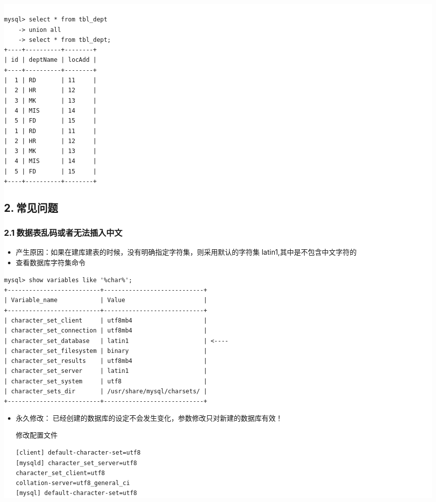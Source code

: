 ```shell

mysql> select * from tbl_dept
    -> union all
    -> select * from tbl_dept;
+----+----------+--------+
| id | deptName | locAdd |
+----+----------+--------+
|  1 | RD       | 11     |
|  2 | HR       | 12     |
|  3 | MK       | 13     |
|  4 | MIS      | 14     |
|  5 | FD       | 15     |
|  1 | RD       | 11     |
|  2 | HR       | 12     |
|  3 | MK       | 13     |
|  4 | MIS      | 14     |
|  5 | FD       | 15     |
+----+----------+--------+
```

## 2. 常见问题

### 2.1 数据表乱码或者无法插入中文

- 产生原因：如果在建库建表的时候，没有明确指定字符集，则采用默认的字符集 latin1,其中是不包含中文字符的 
- 查看数据库字符集命令

```shell
mysql> show variables like '%char%';
+--------------------------+----------------------------+
| Variable_name            | Value                      |
+--------------------------+----------------------------+
| character_set_client     | utf8mb4                    |
| character_set_connection | utf8mb4                    |
| character_set_database   | latin1                     | <----
| character_set_filesystem | binary                     |
| character_set_results    | utf8mb4                    |
| character_set_server     | latin1                     |
| character_set_system     | utf8                       |
| character_sets_dir       | /usr/share/mysql/charsets/ |
+--------------------------+----------------------------+
```

- 永久修改： 已经创建的数据库的设定不会发生变化，参数修改只对新建的数据库有效！ 

  修改配置文件

  ```shelll
  [client] default-character-set=utf8 
  [mysqld] character_set_server=utf8 
  character_set_client=utf8 
  collation-server=utf8_general_ci 
  [mysql] default-character-set=utf8
  ```
